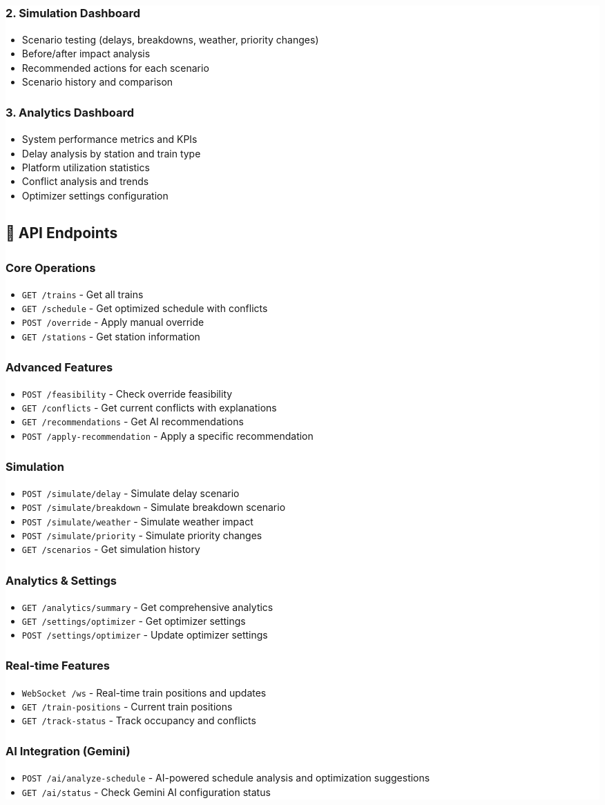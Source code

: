 ### 2. Simulation Dashboard
- Scenario testing (delays, breakdowns, weather, priority changes)
- Before/after impact analysis
- Recommended actions for each scenario
- Scenario history and comparison

### 3. Analytics Dashboard
- System performance metrics and KPIs
- Delay analysis by station and train type
- Platform utilization statistics
- Conflict analysis and trends
- Optimizer settings configuration

## 🔧 API Endpoints

### Core Operations
- `GET /trains` - Get all trains
- `GET /schedule` - Get optimized schedule with conflicts
- `POST /override` - Apply manual override
- `GET /stations` - Get station information

### Advanced Features
- `POST /feasibility` - Check override feasibility
- `GET /conflicts` - Get current conflicts with explanations
- `GET /recommendations` - Get AI recommendations
- `POST /apply-recommendation` - Apply a specific recommendation

### Simulation
- `POST /simulate/delay` - Simulate delay scenario
- `POST /simulate/breakdown` - Simulate breakdown scenario
- `POST /simulate/weather` - Simulate weather impact
- `POST /simulate/priority` - Simulate priority changes
- `GET /scenarios` - Get simulation history

### Analytics & Settings
- `GET /analytics/summary` - Get comprehensive analytics
- `GET /settings/optimizer` - Get optimizer settings
- `POST /settings/optimizer` - Update optimizer settings

### Real-time Features
- `WebSocket /ws` - Real-time train positions and updates
- `GET /train-positions` - Current train positions
- `GET /track-status` - Track occupancy and conflicts

### AI Integration (Gemini)
- `POST /ai/analyze-schedule` - AI-powered schedule analysis and optimization suggestions
- `GET /ai/status` - Check Gemini AI configuration status
